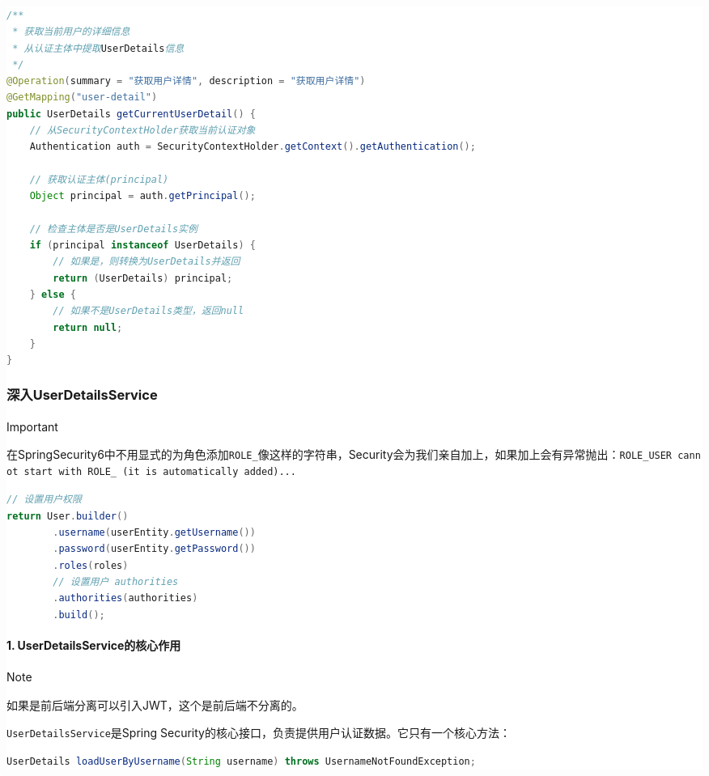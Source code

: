 ```java
/**
 * 获取当前用户的详细信息
 * 从认证主体中提取UserDetails信息
 */
@Operation(summary = "获取用户详情", description = "获取用户详情")
@GetMapping("user-detail")
public UserDetails getCurrentUserDetail() {
    // 从SecurityContextHolder获取当前认证对象
    Authentication auth = SecurityContextHolder.getContext().getAuthentication();
    
    // 获取认证主体(principal)
    Object principal = auth.getPrincipal();

    // 检查主体是否是UserDetails实例
    if (principal instanceof UserDetails) {
        // 如果是，则转换为UserDetails并返回
        return (UserDetails) principal;
    } else {
        // 如果不是UserDetails类型，返回null
        return null;
    }
}
```

### 深入UserDetailsService

> [!IMPORTANT] 
>
> 在SpringSecurity6中不用显式的为角色添加`ROLE_`像这样的字符串，Security会为我们亲自加上，如果加上会有异常抛出：`ROLE_USER cannot start with ROLE_ (it is automatically added)...`

```java
// 设置用户权限
return User.builder()
        .username(userEntity.getUsername())
        .password(userEntity.getPassword())
        .roles(roles)
        // 设置用户 authorities
        .authorities(authorities)
        .build();
```

#### 1. UserDetailsService的核心作用

> [!NOTE]
>
> 如果是前后端分离可以引入JWT，这个是前后端不分离的。

`UserDetailsService`是Spring Security的核心接口，负责提供用户认证数据。它只有一个核心方法：

```java
UserDetails loadUserByUsername(String username) throws UsernameNotFoundException;
```
